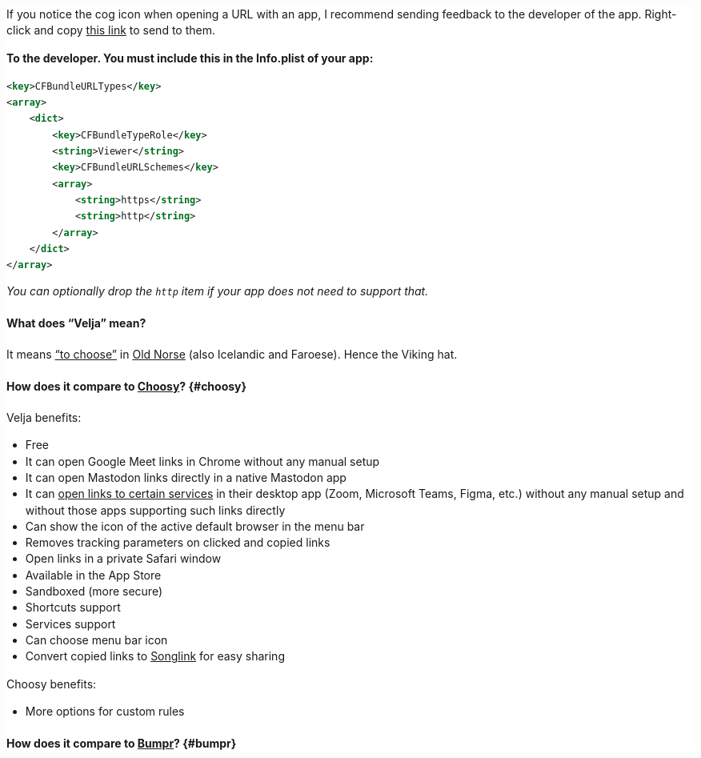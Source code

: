 If you notice the cog icon when opening a URL with an app, I recommend sending feedback to the developer of the app. Right-click and copy [this link](#url-support-infoplist) to send to them.

**To the developer. You must include this in the Info.plist of your app:**

```xml
<key>CFBundleURLTypes</key>
<array>
	<dict>
		<key>CFBundleTypeRole</key>
		<string>Viewer</string>
		<key>CFBundleURLSchemes</key>
		<array>
			<string>https</string>
			<string>http</string>
		</array>
	</dict>
</array>
```

*You can optionally drop the `http` item if your app does not need to support that.*

#### What does “Velja” mean?

It means [“to choose”](https://en.wiktionary.org/wiki/velja) in [Old Norse](https://www.discovermagazine.com/planet-earth/what-language-did-the-vikings-speak) (also Icelandic and Faroese). Hence the Viking hat.

#### How does it compare to [Choosy](https://www.choosyosx.com)? {#choosy}

Velja benefits:

- Free
- It can open Google Meet links in Chrome without any manual setup
- It can open Mastodon links directly in a native Mastodon app
- It can [open links to certain services](https://twitter.com/sindresorhus/status/1519020970027401216) in their desktop app (Zoom, Microsoft Teams, Figma, etc.) without any manual setup and without those apps supporting such links directly
- Can show the icon of the active default browser in the menu bar
- Removes tracking parameters on clicked and copied links
- Open links in a private Safari window
- Available in the App Store
- Sandboxed (more secure)
- Shortcuts support
- Services support
- Can choose menu bar icon
- Convert copied links to [Songlink](https://odesli.co) for easy sharing

Choosy benefits:

- More options for custom rules

#### How does it compare to [Bumpr](https://www.getbumpr.com)? {#bumpr}
